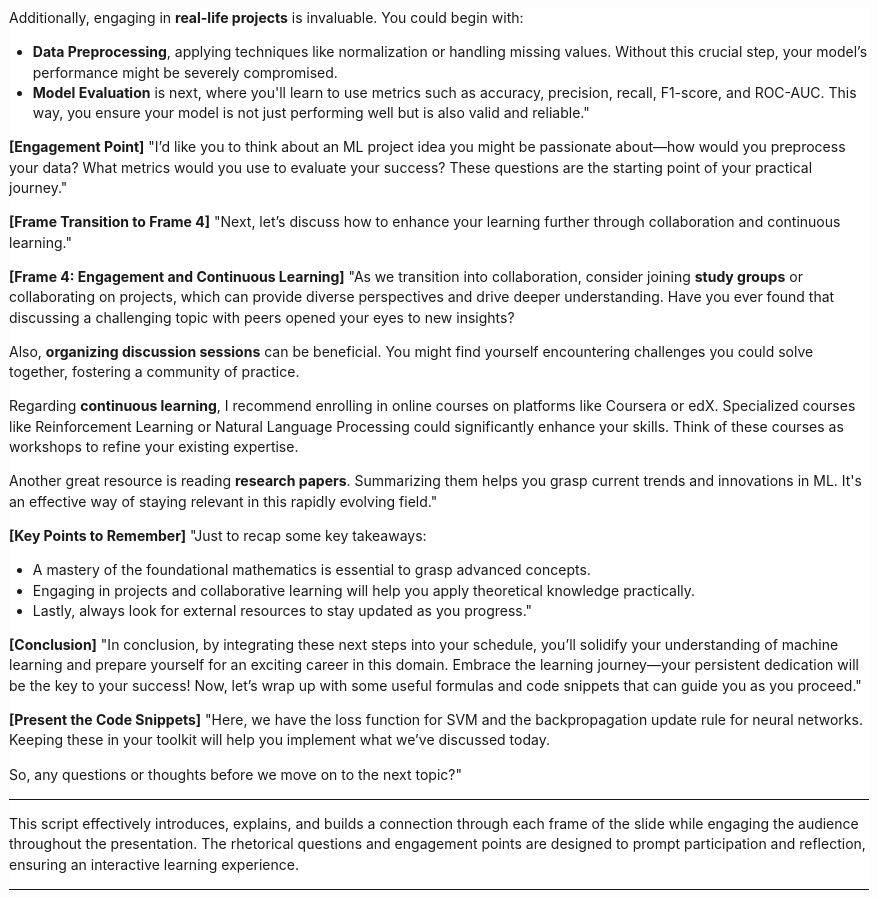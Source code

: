 Additionally, engaging in **real-life projects** is invaluable. You could begin with:
- **Data Preprocessing**, applying techniques like normalization or handling missing values. Without this crucial step, your model’s performance might be severely compromised. 
- **Model Evaluation** is next, where you'll learn to use metrics such as accuracy, precision, recall, F1-score, and ROC-AUC. This way, you ensure your model is not just performing well but is also valid and reliable."

**[Engagement Point]**
"I’d like you to think about an ML project idea you might be passionate about—how would you preprocess your data? What metrics would you use to evaluate your success? These questions are the starting point of your practical journey."

**[Frame Transition to Frame 4]**
"Next, let’s discuss how to enhance your learning further through collaboration and continuous learning."

**[Frame 4: Engagement and Continuous Learning]**
"As we transition into collaboration, consider joining **study groups** or collaborating on projects, which can provide diverse perspectives and drive deeper understanding. Have you ever found that discussing a challenging topic with peers opened your eyes to new insights?

Also, **organizing discussion sessions** can be beneficial. You might find yourself encountering challenges you could solve together, fostering a community of practice.

Regarding **continuous learning**, I recommend enrolling in online courses on platforms like Coursera or edX. Specialized courses like Reinforcement Learning or Natural Language Processing could significantly enhance your skills. Think of these courses as workshops to refine your existing expertise.

Another great resource is reading **research papers**. Summarizing them helps you grasp current trends and innovations in ML. It's an effective way of staying relevant in this rapidly evolving field."

**[Key Points to Remember]**
"Just to recap some key takeaways:
- A mastery of the foundational mathematics is essential to grasp advanced concepts.
- Engaging in projects and collaborative learning will help you apply theoretical knowledge practically.
- Lastly, always look for external resources to stay updated as you progress."

**[Conclusion]**
"In conclusion, by integrating these next steps into your schedule, you’ll solidify your understanding of machine learning and prepare yourself for an exciting career in this domain. Embrace the learning journey—your persistent dedication will be the key to your success! Now, let’s wrap up with some useful formulas and code snippets that can guide you as you proceed."

**[Present the Code Snippets]**
"Here, we have the loss function for SVM and the backpropagation update rule for neural networks. Keeping these in your toolkit will help you implement what we’ve discussed today. 

So, any questions or thoughts before we move on to the next topic?"

---

This script effectively introduces, explains, and builds a connection through each frame of the slide while engaging the audience throughout the presentation. The rhetorical questions and engagement points are designed to prompt participation and reflection, ensuring an interactive learning experience.

---

